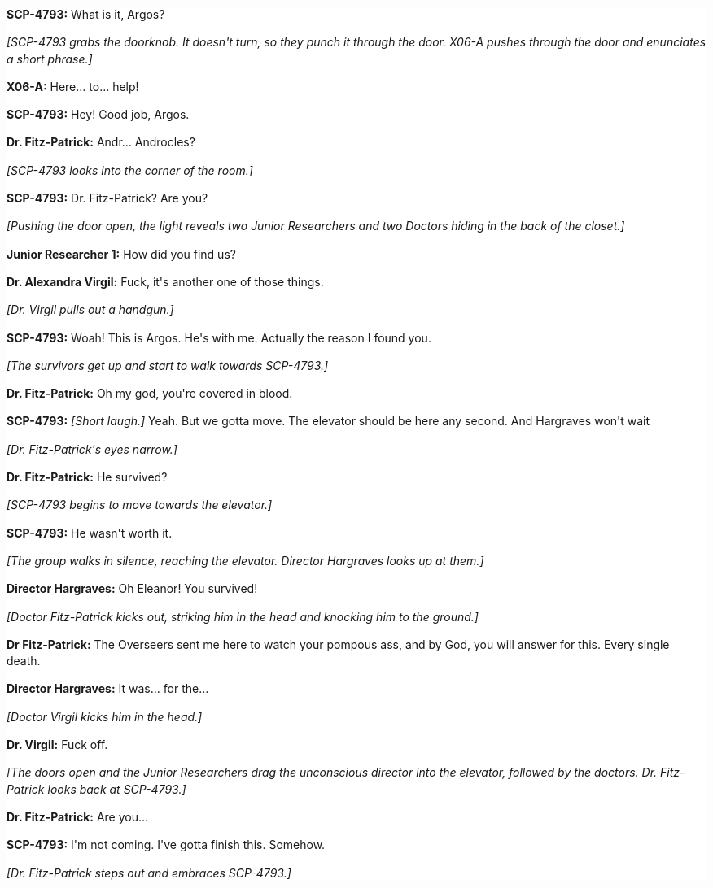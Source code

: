 **SCP-4793:** What is it, Argos?

_\[SCP-4793 grabs the doorknob. It doesn't turn, so they punch it through the door. X06-A pushes through the door and enunciates a short phrase.\]_

**X06-A:** Here… to… help!

**SCP-4793:** Hey! Good job, Argos.

**Dr. Fitz-Patrick:** Andr… Androcles?

_\[SCP-4793 looks into the corner of the room.\]_

**SCP-4793:** Dr. Fitz-Patrick? Are you?

_\[Pushing the door open, the light reveals two Junior Researchers and two Doctors hiding in the back of the closet.\]_

**Junior Researcher 1:** How did you find us?

**Dr. Alexandra Virgil:** Fuck, it's another one of those things.

_\[Dr. Virgil pulls out a handgun.\]_

**SCP-4793:** Woah! This is Argos. He's with me. Actually the reason I found you.

_\[The survivors get up and start to walk towards SCP-4793.\]_

**Dr. Fitz-Patrick:** Oh my god, you're covered in blood.

**SCP-4793:** _\[Short laugh.\]_ Yeah. But we gotta move. The elevator should be here any second. And Hargraves won't wait

_\[Dr. Fitz-Patrick's eyes narrow.\]_

**Dr. Fitz-Patrick:** He survived?

_\[SCP-4793 begins to move towards the elevator.\]_

**SCP-4793:** He wasn't worth it.

_\[The group walks in silence, reaching the elevator. Director Hargraves looks up at them.\]_

**Director Hargraves:** Oh Eleanor! You survived!

_\[Doctor Fitz-Patrick kicks out, striking him in the head and knocking him to the ground.\]_

**Dr Fitz-Patrick:** The Overseers sent me here to watch your pompous ass, and by God, you will answer for this. Every single death.

**Director Hargraves:** It was… for the…

_\[Doctor Virgil kicks him in the head.\]_

**Dr. Virgil:** Fuck off.

_\[The doors open and the Junior Researchers drag the unconscious director into the elevator, followed by the doctors. Dr. Fitz-Patrick looks back at SCP-4793.\]_

**Dr. Fitz-Patrick:** Are you…

**SCP-4793:** I'm not coming. I've gotta finish this. Somehow.

_\[Dr. Fitz-Patrick steps out and embraces SCP-4793.\]_
